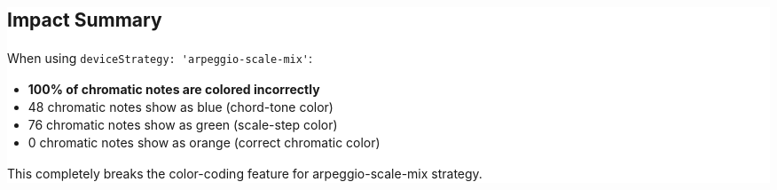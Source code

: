 
## Impact Summary

When using `deviceStrategy: 'arpeggio-scale-mix'`:
- **100% of chromatic notes are colored incorrectly**
- 48 chromatic notes show as blue (chord-tone color)
- 76 chromatic notes show as green (scale-step color)
- 0 chromatic notes show as orange (correct chromatic color)

This completely breaks the color-coding feature for arpeggio-scale-mix strategy.
